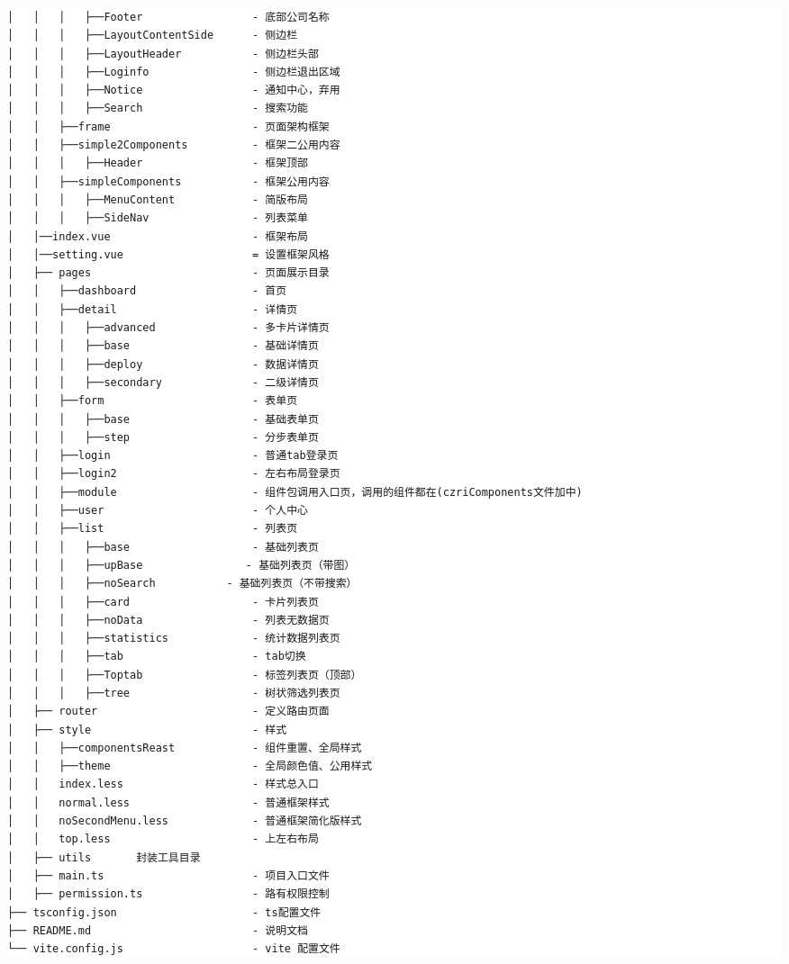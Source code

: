 ```
│   │   │   ├──Footer				  - 底部公司名称
│   │   │   ├──LayoutContentSide	  - 侧边栏
│   │   │   ├──LayoutHeader	  		  - 侧边栏头部
│   │   │   ├──Loginfo	  		  	  - 侧边栏退出区域
│   │   │   ├──Notice	  		  	  - 通知中心，弃用
│   │   │   ├──Search	  		  	  - 搜索功能
│   │   ├──frame					  - 页面架构框架
│   │   ├──simple2Components		  - 框架二公用内容
│   │   │   ├──Header				  - 框架顶部
│   │   ├──simpleComponents		  	  - 框架公用内容
│   │   │   ├──MenuContent	  		  - 简版布局
│   │   │   ├──SideNav	  		  	  - 列表菜单
│   │──index.vue					  - 框架布局
│   │──setting.vue					  = 设置框架风格
│   ├── pages                         - 页面展示目录
│   │   ├──dashboard                  - 首页
│   │   ├──detail                     - 详情页
│   │   │   ├──advanced               - 多卡片详情页
│   │   │   ├──base                   - 基础详情页
│   │   │   ├──deploy                 - 数据详情页
│   │   │   ├──secondary              - 二级详情页
│   │   ├──form                       - 表单页
│   │   │   ├──base                   - 基础表单页
│   │   │   ├──step                   - 分步表单页
│   │   ├──login                      - 普通tab登录页
│   │   ├──login2                     - 左右布局登录页
│   │   ├──module                     - 组件包调用入口页，调用的组件都在(czriComponents文件加中)
│   │   ├──user                       - 个人中心
│   │   ├──list                       - 列表页
│   │   │   ├──base                   - 基础列表页
│   │   │   ├──upBase                - 基础列表页（带图）
│   │   │   ├──noSearch           - 基础列表页（不带搜索）
│   │   │   ├──card                   - 卡片列表页
│   │   │   ├──noData                 - 列表无数据页
│   │   │   ├──statistics             - 统计数据列表页
│   │   │   ├──tab                    - tab切换
│   │   │   ├──Toptab                 - 标签列表页（顶部）
│   │   │   ├──tree                   - 树状筛选列表页
│   ├── router                        - 定义路由页面
│   ├── style                         - 样式
│   │   ├──componentsReast            - 组件重置、全局样式
│   │   ├──theme                      - 全局颜色值、公用样式
│   │   index.less                    - 样式总入口
│   │   normal.less                   - 普通框架样式
│   │   noSecondMenu.less             - 普通框架简化版样式
│   │   top.less                      - 上左右布局
│   ├── utils       封装工具目录
│   ├── main.ts						  - 项目入口文件
│   ├── permission.ts				  - 路有权限控制
├── tsconfig.json                     - ts配置文件
├── README.md                         - 说明文档  
└── vite.config.js                    - vite 配置文件
```
